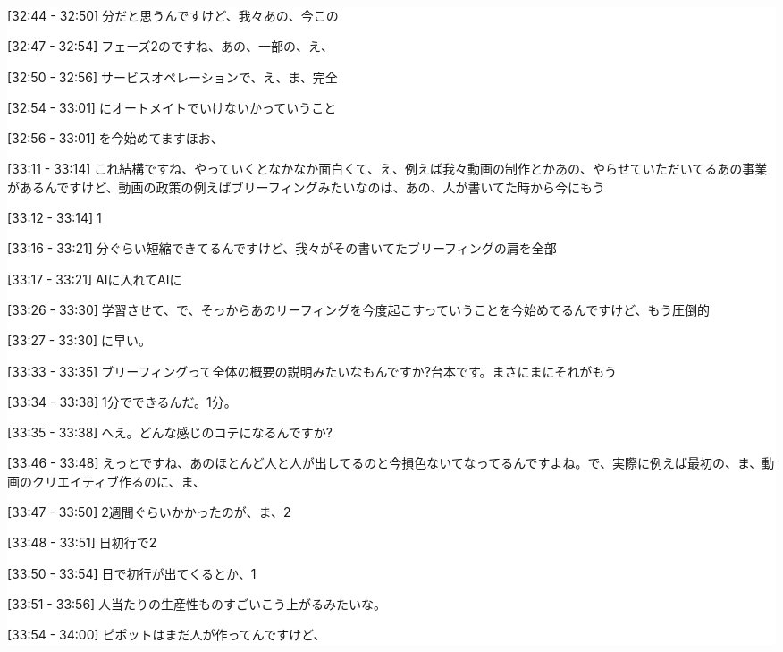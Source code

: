 [32:44 - 32:50]
分だと思うんですけど、我々あの、今この

[32:47 - 32:54]
フェーズ2のですね、あの、一部の、え、

[32:50 - 32:56]
サービスオペレーションで、え、ま、完全

[32:54 - 33:01]
にオートメイトでいけないかっていうこと

[32:56 - 33:01]
を今始めてますほお、

[33:11 - 33:14]
これ結構ですね、やっていくとなかなか面白くて、え、例えば我々動画の制作とかあの、やらせていただいてるあの事業があるんですけど、動画の政策の例えばブリーフィングみたいなのは、あの、人が書いてた時から今にもう

[33:12 - 33:14]
1

[33:16 - 33:21]
分ぐらい短縮できてるんですけど、我々がその書いてたブリーフィングの肩を全部

[33:17 - 33:21]
AIに入れてAIに

[33:26 - 33:30]
学習させて、で、そっからあのリーフィングを今度起こすっていうことを今始めてるんですけど、もう圧倒的

[33:27 - 33:30]
に早い。

[33:33 - 33:35]
ブリーフィングって全体の概要の説明みたいなもんですか?台本です。まさにまにそれがもう

[33:34 - 33:38]
1分でできるんだ。1分。

[33:35 - 33:38]
へえ。どんな感じのコテになるんですか?

[33:46 - 33:48]
えっとですね、あのほとんど人と人が出してるのと今損色ないてなってるんですよね。で、実際に例えば最初の、ま、動画のクリエイティブ作るのに、ま、

[33:47 - 33:50]
2週間ぐらいかかったのが、ま、2

[33:48 - 33:51]
日初行で2

[33:50 - 33:54]
日で初行が出てくるとか、1

[33:51 - 33:56]
人当たりの生産性ものすごいこう上がるみたいな。

[33:54 - 34:00]
ピポットはまだ人が作ってんですけど、
